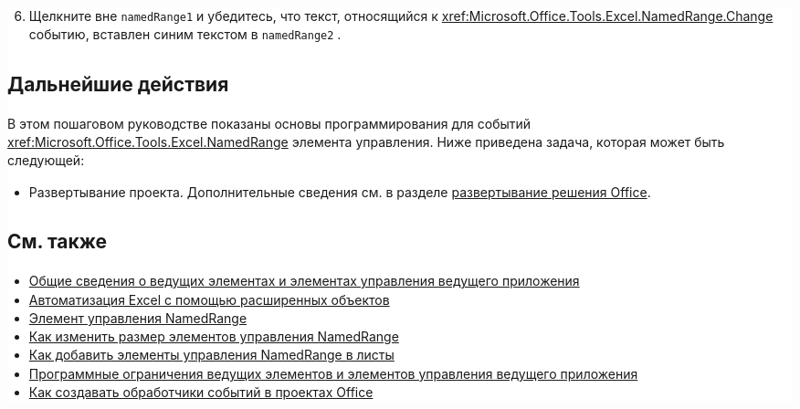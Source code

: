 6. Щелкните вне `namedRange1` и убедитесь, что текст, относящийся к <xref:Microsoft.Office.Tools.Excel.NamedRange.Change> событию, вставлен синим текстом в `namedRange2` .

## <a name="next-steps"></a>Дальнейшие действия
 В этом пошаговом руководстве показаны основы программирования для событий <xref:Microsoft.Office.Tools.Excel.NamedRange> элемента управления. Ниже приведена задача, которая может быть следующей:

- Развертывание проекта. Дополнительные сведения см. в разделе [развертывание решения Office](../vsto/deploying-an-office-solution.md).

## <a name="see-also"></a>См. также
- [Общие сведения о ведущих элементах и элементах управления ведущего приложения](../vsto/host-items-and-host-controls-overview.md)
- [Автоматизация Excel с помощью расширенных объектов](../vsto/automating-excel-by-using-extended-objects.md)
- [Элемент управления NamedRange](../vsto/namedrange-control.md)
- [Как изменить размер элементов управления NamedRange](../vsto/how-to-resize-namedrange-controls.md)
- [Как добавить элементы управления NamedRange в листы](../vsto/how-to-add-namedrange-controls-to-worksheets.md)
- [Программные ограничения ведущих элементов и элементов управления ведущего приложения](../vsto/programmatic-limitations-of-host-items-and-host-controls.md)
- [Как создавать обработчики событий в проектах Office](../vsto/how-to-create-event-handlers-in-office-projects.md)
